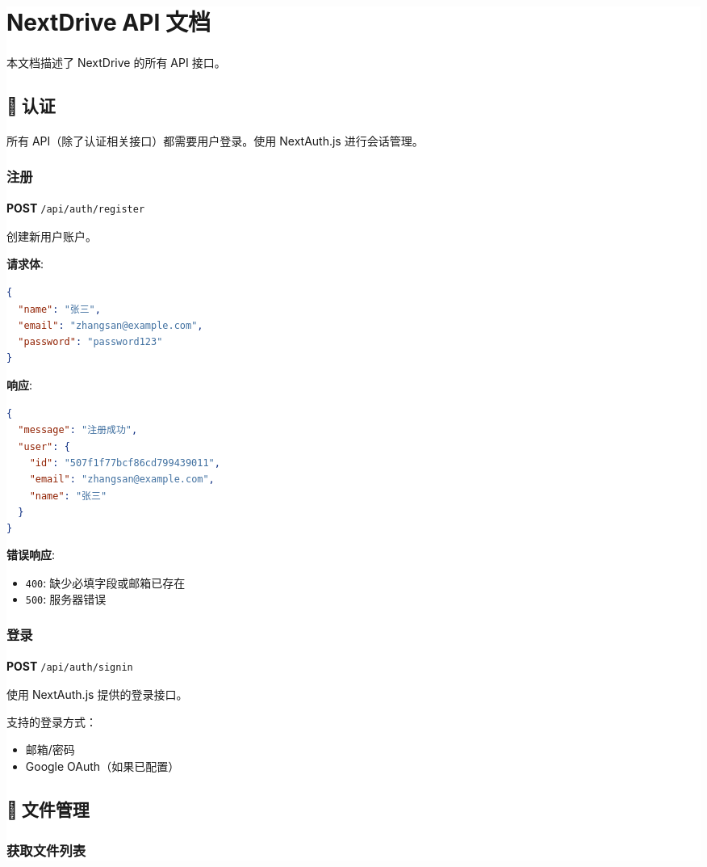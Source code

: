 # NextDrive API 文档

本文档描述了 NextDrive 的所有 API 接口。

## 🔐 认证

所有 API（除了认证相关接口）都需要用户登录。使用 NextAuth.js 进行会话管理。

### 注册

**POST** `/api/auth/register`

创建新用户账户。

**请求体**:
```json
{
  "name": "张三",
  "email": "zhangsan@example.com",
  "password": "password123"
}
```

**响应**:
```json
{
  "message": "注册成功",
  "user": {
    "id": "507f1f77bcf86cd799439011",
    "email": "zhangsan@example.com",
    "name": "张三"
  }
}
```

**错误响应**:
- `400`: 缺少必填字段或邮箱已存在
- `500`: 服务器错误

### 登录

**POST** `/api/auth/signin`

使用 NextAuth.js 提供的登录接口。

支持的登录方式：
- 邮箱/密码
- Google OAuth（如果已配置）

## 📁 文件管理

### 获取文件列表

